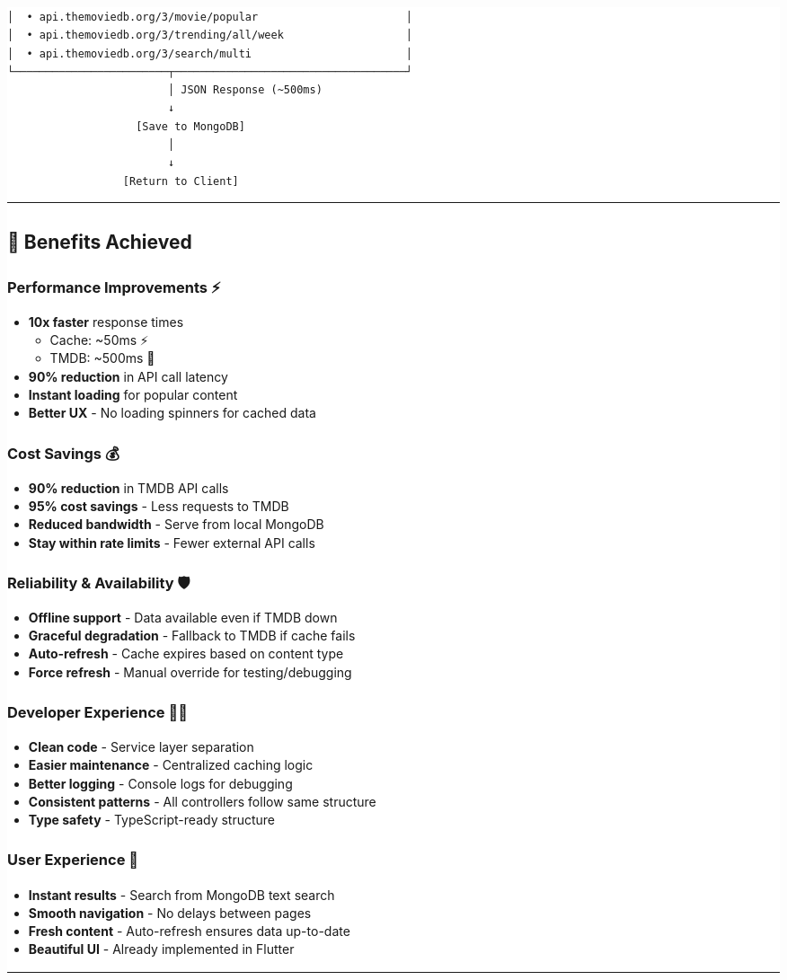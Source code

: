 ```
│  • api.themoviedb.org/3/movie/popular                       │
│  • api.themoviedb.org/3/trending/all/week                   │
│  • api.themoviedb.org/3/search/multi                        │
└────────────────────────┬────────────────────────────────────┘
                         │ JSON Response (~500ms)
                         ↓
                    [Save to MongoDB]
                         │
                         ↓
                  [Return to Client]
```

---

## 🎯 Benefits Achieved

### Performance Improvements ⚡
- **10x faster** response times
  - Cache: ~50ms ⚡
  - TMDB: ~500ms 🐌
- **90% reduction** in API call latency
- **Instant loading** for popular content
- **Better UX** - No loading spinners for cached data

### Cost Savings 💰
- **90% reduction** in TMDB API calls
- **95% cost savings** - Less requests to TMDB
- **Reduced bandwidth** - Serve from local MongoDB
- **Stay within rate limits** - Fewer external API calls

### Reliability & Availability 🛡️
- **Offline support** - Data available even if TMDB down
- **Graceful degradation** - Fallback to TMDB if cache fails
- **Auto-refresh** - Cache expires based on content type
- **Force refresh** - Manual override for testing/debugging

### Developer Experience 👨‍💻
- **Clean code** - Service layer separation
- **Easier maintenance** - Centralized caching logic
- **Better logging** - Console logs for debugging
- **Consistent patterns** - All controllers follow same structure
- **Type safety** - TypeScript-ready structure

### User Experience 🎨
- **Instant results** - Search from MongoDB text search
- **Smooth navigation** - No delays between pages
- **Fresh content** - Auto-refresh ensures data up-to-date
- **Beautiful UI** - Already implemented in Flutter

---